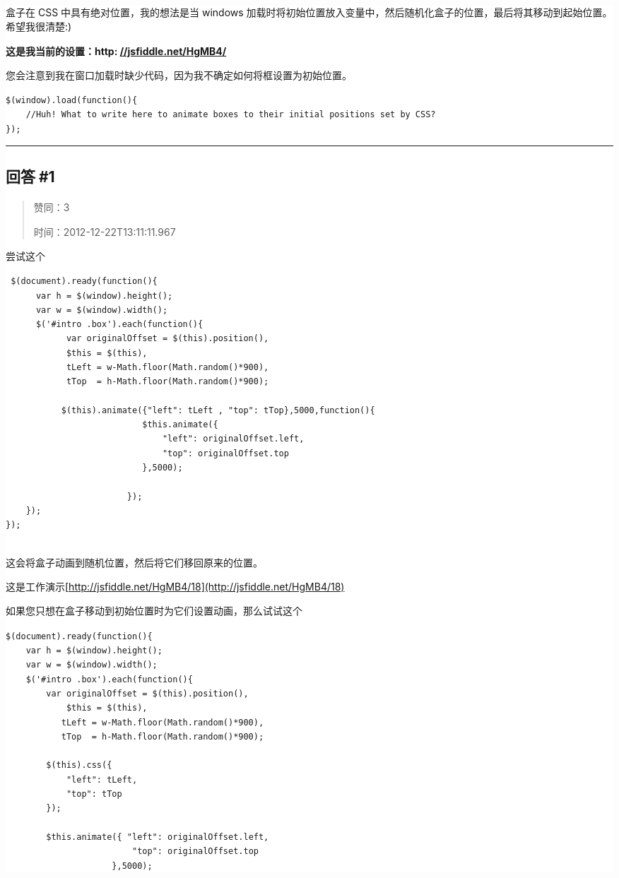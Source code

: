 盒子在 CSS 中具有绝对位置，我的想法是当 windows 加载时将初始位置放入变量中，然后随机化盒子的位置，最后将其移动到起始位置。希望我很清楚:)

**这是我当前的设置：http: [//jsfiddle.net/HgMB4/](http://jsfiddle.net/HgMB4/)**

您会注意到我在窗口加载时缺少代码，因为我不确定如何将框设置为初始位置。

```
$(window).load(function(){
    //Huh! What to write here to animate boxes to their initial positions set by CSS?
}); 
```

* * *

## 回答 #1

> 赞同：3
> 
> 时间：2012-12-22T13:11:11.967

尝试这个

```
 $(document).ready(function(){
      var h = $(window).height();
      var w = $(window).width();            
      $('#intro .box').each(function(){
            var originalOffset = $(this).position(),
            $this = $(this),
            tLeft = w-Math.floor(Math.random()*900),
            tTop  = h-Math.floor(Math.random()*900);

           $(this).animate({"left": tLeft , "top": tTop},5000,function(){
                           $this.animate({
                               "left": originalOffset.left, 
                               "top": originalOffset.top
                           },5000);

                        });        
    });
});
​ 
```

这会将盒子动画到随机位置，然后将它们移回原来的位置。

这是工作演示[http://jsfiddle.net/HgMB4/18](http://jsfiddle.net/HgMB4/18)

如果您只想在盒子移动到初始位置时为它们设置动画，那么试试这个

```
$(document).ready(function(){
    var h = $(window).height();
    var w = $(window).width();            
    $('#intro .box').each(function(){
        var originalOffset = $(this).position(),
            $this = $(this),
           tLeft = w-Math.floor(Math.random()*900),
           tTop  = h-Math.floor(Math.random()*900);

        $(this).css({
            "left": tLeft,
            "top": tTop
        });

        $this.animate({ "left": originalOffset.left, 
                         "top": originalOffset.top
                     },5000);

```